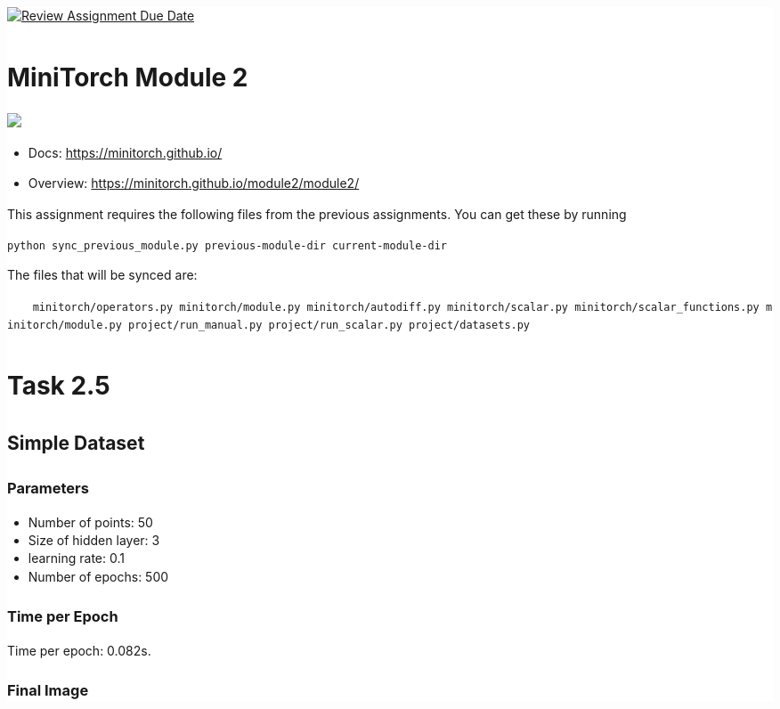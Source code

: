 [![Review Assignment Due Date](https://classroom.github.com/assets/deadline-readme-button-22041afd0340ce965d47ae6ef1cefeee28c7c493a6346c4f15d667ab976d596c.svg)](https://classroom.github.com/a/YFgwt0yY)
# MiniTorch Module 2

<img src="https://minitorch.github.io/minitorch.svg" width="50%">


* Docs: https://minitorch.github.io/

* Overview: https://minitorch.github.io/module2/module2/

This assignment requires the following files from the previous assignments. You can get these by running

```bash
python sync_previous_module.py previous-module-dir current-module-dir
```

The files that will be synced are:

        minitorch/operators.py minitorch/module.py minitorch/autodiff.py minitorch/scalar.py minitorch/scalar_functions.py minitorch/module.py project/run_manual.py project/run_scalar.py project/datasets.py

# Task 2.5

## Simple Dataset

### Parameters
- Number of points: 50
- Size of hidden layer: 3
- learning rate: 0.1
- Number of epochs: 500

### Time per Epoch
Time per epoch: 0.082s.

### Final Image